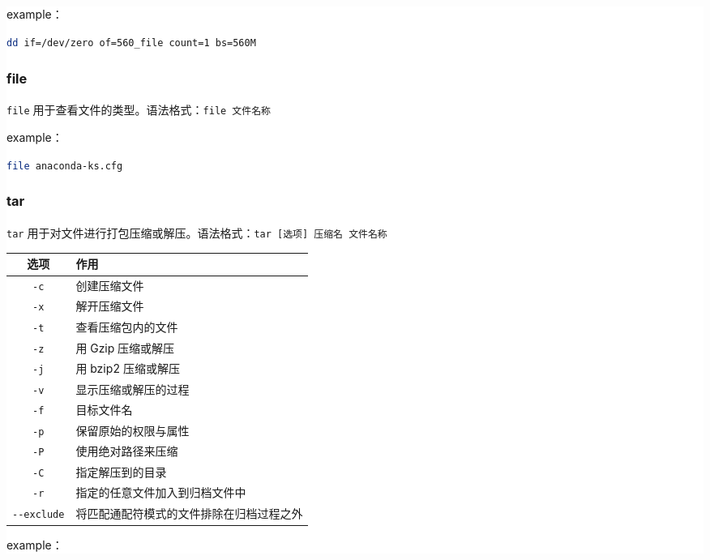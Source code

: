 example：

```bash
dd if=/dev/zero of=560_file count=1 bs=560M
```

### file

`file` 用于查看文件的类型。语法格式：`file 文件名称`

example：

```bash
file anaconda-ks.cfg
```

### tar

`tar` 用于对文件进行打包压缩或解压。语法格式：`tar [选项] 压缩名 文件名称`

|  选项  |  作用  |
|  :----:  |  :----  |
|  `-c`  |  创建压缩文件  |
|  `-x`  |  解开压缩文件  |
|  `-t`  |  查看压缩包内的文件  |
|  `-z`  |  用 Gzip 压缩或解压  |
|  `-j`  |  用 bzip2 压缩或解压  |
|  `-v`  |  显示压缩或解压的过程  |
|  `-f`  |  目标文件名  |
|  `-p`  |  保留原始的权限与属性  |
|  `-P`  |  使用绝对路径来压缩  |
|  `-C`  |  指定解压到的目录  |
|  `-r`  |  指定的任意文件加入到归档文件中  |
|  `--exclude`  |  将匹配通配符模式的文件排除在归档过程之外  |

example：

```bash
